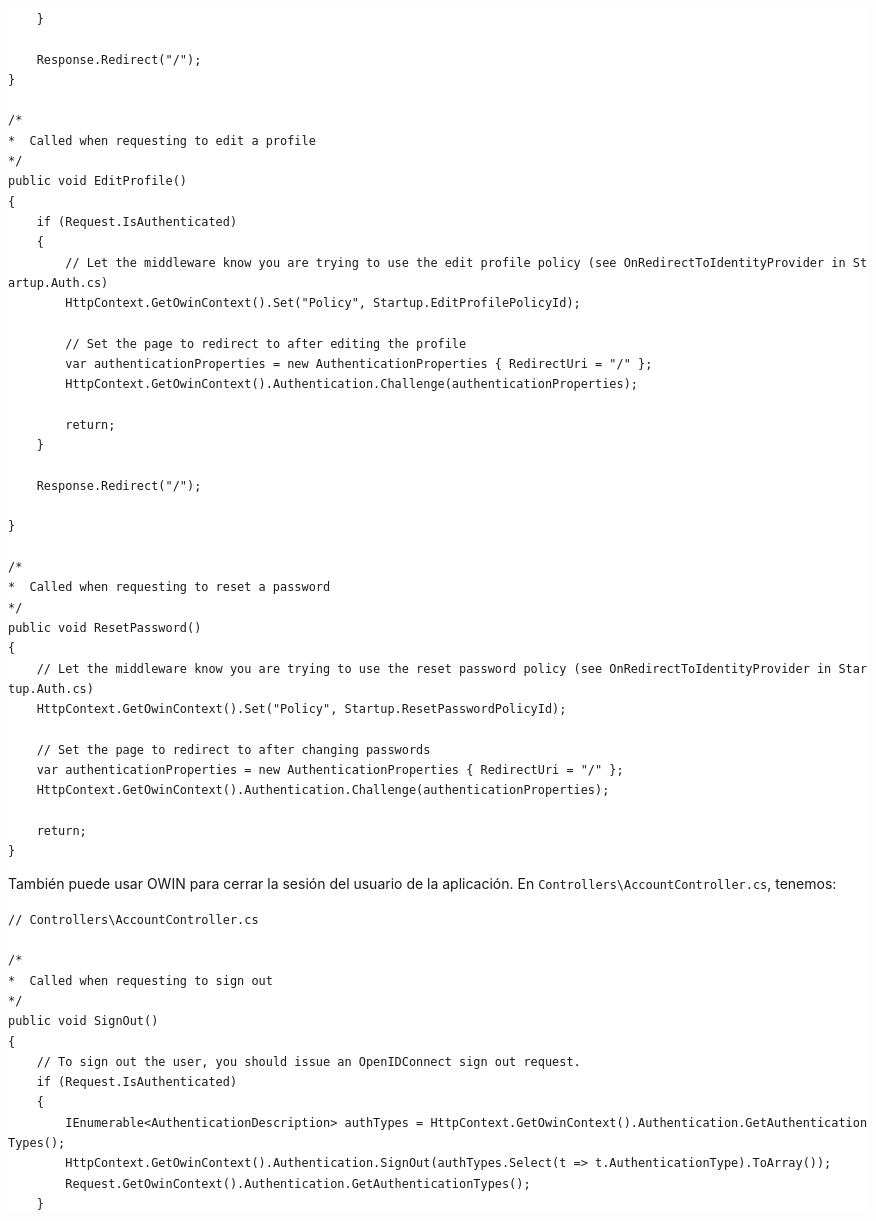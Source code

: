```CSharp
    }

    Response.Redirect("/");
}

/*
*  Called when requesting to edit a profile
*/
public void EditProfile()
{
    if (Request.IsAuthenticated)
    {
        // Let the middleware know you are trying to use the edit profile policy (see OnRedirectToIdentityProvider in Startup.Auth.cs)
        HttpContext.GetOwinContext().Set("Policy", Startup.EditProfilePolicyId);

        // Set the page to redirect to after editing the profile
        var authenticationProperties = new AuthenticationProperties { RedirectUri = "/" };
        HttpContext.GetOwinContext().Authentication.Challenge(authenticationProperties);

        return;
    }

    Response.Redirect("/");

}

/*
*  Called when requesting to reset a password
*/
public void ResetPassword()
{
    // Let the middleware know you are trying to use the reset password policy (see OnRedirectToIdentityProvider in Startup.Auth.cs)
    HttpContext.GetOwinContext().Set("Policy", Startup.ResetPasswordPolicyId);

    // Set the page to redirect to after changing passwords
    var authenticationProperties = new AuthenticationProperties { RedirectUri = "/" };
    HttpContext.GetOwinContext().Authentication.Challenge(authenticationProperties);

    return;
}
```

También puede usar OWIN para cerrar la sesión del usuario de la aplicación. En `Controllers\AccountController.cs`, tenemos:

```CSharp
// Controllers\AccountController.cs

/*
*  Called when requesting to sign out
*/
public void SignOut()
{
    // To sign out the user, you should issue an OpenIDConnect sign out request.
    if (Request.IsAuthenticated)
    {
        IEnumerable<AuthenticationDescription> authTypes = HttpContext.GetOwinContext().Authentication.GetAuthenticationTypes();
        HttpContext.GetOwinContext().Authentication.SignOut(authTypes.Select(t => t.AuthenticationType).ToArray());
        Request.GetOwinContext().Authentication.GetAuthenticationTypes();
    }
```